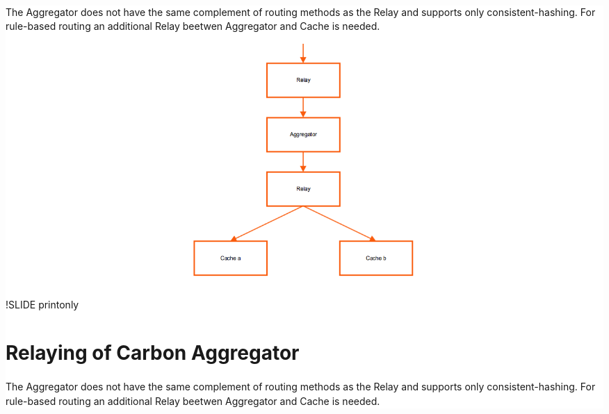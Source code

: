 The Aggregator does not have the same complement of routing methods as the Relay and supports only consistent-hashing. For rule-based routing an additional Relay beetwen Aggregator and Cache is needed.

<center><img src="./_images/graphite-cluster-aggregator-relay.png" style="width:40%"/></center>


!SLIDE printonly
# Relaying of Carbon Aggregator

The Aggregator does not have the same complement of routing methods as the Relay and supports only consistent-hashing. For rule-based routing an additional Relay beetwen Aggregator and Cache is needed.
